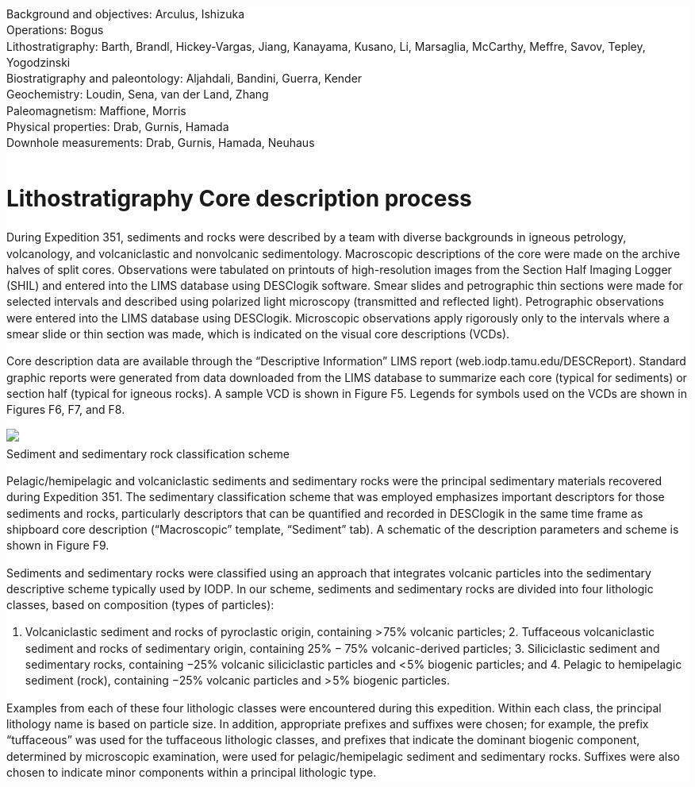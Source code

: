 Background and objectives: Arculus, Ishizuka   
Operations: Bogus   
Lithostratigraphy: Barth, Brandl, Hickey-Vargas, Jiang, Kanayama, Kusano, Li, Marsaglia, McCarthy, Meffre, Savov, Tepley, Yogodzinski   
Biostratigraphy and paleontology: Aljahdali, Bandini, Guerra, Kender   
Geochemistry: Loudin, Sena, van der Land, Zhang   
Paleomagnetism: Maffione, Morris   
Physical properties: Drab, Gurnis, Hamada   
Downhole measurements: Drab, Gurnis, Hamada, Neuhaus  

# Lithostratigraphy Core description process  

During Expedition 351, sediments and rocks were described by a team with diverse backgrounds in igneous petrology, volcanology, and volcaniclastic and nonvolcanic sedimentology. Macroscopic descriptions of the core were made on the archive halves of split cores. Observations were tabulated on printouts of high-resolution images from the Section Half Imaging Logger (SHIL) and entered into the LIMS database using DESClogik software. Smear slides and petrographic thin sections were made for selected intervals and described using polarized light microscopy (transmitted and reflected light). Petrographic observations were entered into the LIMS database using DESClogik. Microscopic observations apply rigorously only to the intervals where a smear slide or thin section was made, which is indicated on the visual core descriptions (VCDs).  

Core description data are available through the “Descriptive Information” LIMS report (web.iodp.tamu.edu/DESCReport). Standard graphic reports were generated from data downloaded from the LIMS database to summarize each core (typical for sediments) or section half (typical for igneous rocks). A sample VCD is shown in Figure F5. Legends for symbols used on the VCDs are shown in Figures F6, F7, and F8.  

![](images/276fefcc34e530f59f3df6af17efc51a95771dfd9161ac429ed60f20e8f168fc.jpg)  
Sediment and sedimentary rock classification scheme  

Pelagic/hemipelagic and volcaniclastic sediments and sedimentary rocks were the principal sedimentary materials recovered during Expedition 351. The sedimentary classification scheme that was employed emphasizes important descriptors for those sediments and rocks, particularly descriptors that can be quantified and recorded in DESClogik in the same time frame as shipboard core description (“Macroscopic” template, “Sediment” tab). A schematic of the description parameters and scheme is shown in Figure F9.  

Sediments and sedimentary rocks were classified using an approach that integrates volcanic particles into the sedimentary descriptive scheme typically used by IODP. In our scheme, sediments and sedimentary rocks are divided into four lithologic classes, based on composition (types of particles):  

1. Volcaniclastic sediment and rocks of pyroclastic origin, containing $>\!75\%$ volcanic particles; 2. Tuffaceous volcaniclastic sediment and rocks of sedimentary origin, containing $25\%{-}75\%$ volcanic-derived particles; 3. Siliciclastic sediment and sedimentary rocks, containing $-25\%$ volcanic siliciclastic particles and $<\!5\%$ biogenic particles; and 4. Pelagic to hemipelagic sediment (rock), containing $-25\%$ volcanic particles and $>\!5\%$ biogenic particles.  

Examples from each of these four lithologic classes were encountered during this expedition. Within each class, the principal lithology name is based on particle size. In addition, appropriate prefixes and suffixes were chosen; for example, the prefix “tuffaceous” was used for the tuffaceous lithologic classes, and prefixes that indicate the dominant biogenic component, determined by microscopic examination, were used for pelagic/hemipelagic sediment and sedimentary rocks. Suffixes were also chosen to indicate minor components within a principal lithologic type.  
